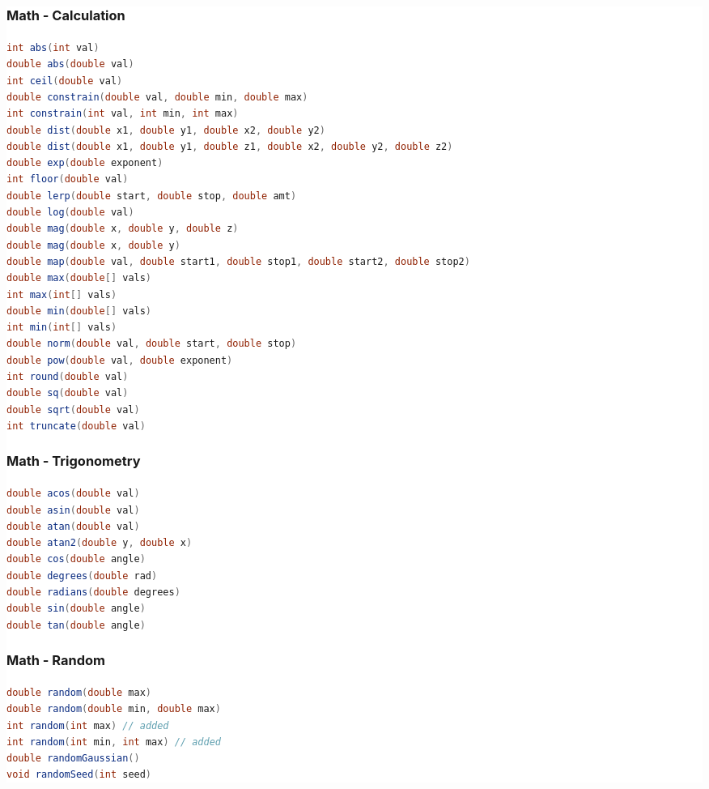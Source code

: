 ### Math - Calculation
```c#
int abs(int val) 
double abs(double val) 
int ceil(double val) 
double constrain(double val, double min, double max) 
int constrain(int val, int min, int max) 
double dist(double x1, double y1, double x2, double y2) 
double dist(double x1, double y1, double z1, double x2, double y2, double z2) 
double exp(double exponent) 
int floor(double val) 
double lerp(double start, double stop, double amt) 
double log(double val) 
double mag(double x, double y, double z) 
double mag(double x, double y) 
double map(double val, double start1, double stop1, double start2, double stop2) 
double max(double[] vals) 
int max(int[] vals) 
double min(double[] vals) 
int min(int[] vals) 
double norm(double val, double start, double stop) 
double pow(double val, double exponent) 
int round(double val) 
double sq(double val) 
double sqrt(double val) 
int truncate(double val) 
```

### Math - Trigonometry
```c#
double acos(double val) 
double asin(double val) 
double atan(double val) 
double atan2(double y, double x) 
double cos(double angle) 
double degrees(double rad) 
double radians(double degrees) 
double sin(double angle) 
double tan(double angle) 
```

### Math - Random
```c#
double random(double max) 
double random(double min, double max)
int random(int max) // added
int random(int min, int max) // added
double randomGaussian() 
void randomSeed(int seed) 
```
